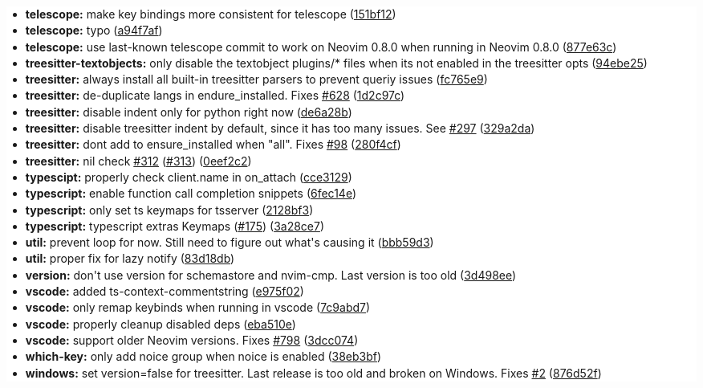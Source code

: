 * **telescope:** make key bindings more consistent for telescope ([151bf12](https://github.com/ofrades/LazyVim/commit/151bf12a9f9591bd324a359374e6c4a5fb65bbbc))
* **telescope:** typo ([a94f7af](https://github.com/ofrades/LazyVim/commit/a94f7afdebc56338b5552de11561646d8ef4b5be))
* **telescope:** use last-known telescope commit to work on Neovim 0.8.0 when running in Neovim 0.8.0 ([877e63c](https://github.com/ofrades/LazyVim/commit/877e63ca8ee5efe1420744f7a843dd4fd0215764))
* **treesitter-textobjects:** only disable the textobject plugins/* files when its not enabled in the treesitter opts ([94ebe25](https://github.com/ofrades/LazyVim/commit/94ebe25ccb296e4342586723acd1d35b8fda8f35))
* **treesitter:** always install all built-in treesitter parsers to prevent queriy issues ([fc765e9](https://github.com/ofrades/LazyVim/commit/fc765e9e3d1fe8dc9f84087a73f12a2b3bbe60c4))
* **treesitter:** de-duplicate langs in endure_installed. Fixes [#628](https://github.com/ofrades/LazyVim/issues/628) ([1d2c97c](https://github.com/ofrades/LazyVim/commit/1d2c97cbda099c76ee132ee5019a3f80fd88f8ed))
* **treesitter:** disable indent only for python right now ([de6a28b](https://github.com/ofrades/LazyVim/commit/de6a28b781e8a06e4f70c913539c97260392131a))
* **treesitter:** disable treesitter indent by default, since it has too many issues. See [#297](https://github.com/ofrades/LazyVim/issues/297) ([329a2da](https://github.com/ofrades/LazyVim/commit/329a2daff493abd2bd5c8fedbf0dfa13039d3931))
* **treesitter:** dont add to ensure_installed when "all". Fixes [#98](https://github.com/ofrades/LazyVim/issues/98) ([280f4cf](https://github.com/ofrades/LazyVim/commit/280f4cf2998fd26050af5a1e7b0d6acfc5be7e15))
* **treesitter:** nil check [#312](https://github.com/ofrades/LazyVim/issues/312) ([#313](https://github.com/ofrades/LazyVim/issues/313)) ([0eef2c2](https://github.com/ofrades/LazyVim/commit/0eef2c2f29cc95b6a3da8c9dced215acf60147dc))
* **typescipt:** properly check client.name in on_attach ([cce3129](https://github.com/ofrades/LazyVim/commit/cce3129e995fa349002c518a7655bac3fb23a395))
* **typescript:** enable function call completion snippets ([6fec14e](https://github.com/ofrades/LazyVim/commit/6fec14e5082363ab87efb169f312a396e5e2dbb7))
* **typescript:** only set ts keymaps for tsserver ([2128bf3](https://github.com/ofrades/LazyVim/commit/2128bf3e20cceaf6c77275151087dd7606a9c15c))
* **typescript:** typescript extras Keymaps ([#175](https://github.com/ofrades/LazyVim/issues/175)) ([3a28ce7](https://github.com/ofrades/LazyVim/commit/3a28ce7919b05b4bcec2fdc461eac099d0905835))
* **util:** prevent loop for now. Still need to figure out what's causing it ([bbb59d3](https://github.com/ofrades/LazyVim/commit/bbb59d3ffda8fa211f48d9791447c6a87ec5f157))
* **util:** proper fix for lazy notify ([83d18db](https://github.com/ofrades/LazyVim/commit/83d18dbcee2af8cacbb6861e574f5f393d630618))
* **version:** don't use version for schemastore and nvim-cmp. Last version is too old ([3d498ee](https://github.com/ofrades/LazyVim/commit/3d498ee7136be179aada077d39c14adff6056187))
* **vscode:** added ts-context-commentstring ([e975f02](https://github.com/ofrades/LazyVim/commit/e975f021eaf1eb33fb8793c8e922ab11a8b682f2))
* **vscode:** only remap keybinds when running in vscode ([7c9abd7](https://github.com/ofrades/LazyVim/commit/7c9abd7463a27b7a7fd8a0c7e59653a7602613b6))
* **vscode:** properly cleanup disabled deps ([eba510e](https://github.com/ofrades/LazyVim/commit/eba510ec6934a22f3654a83ed89216bb96e7374c))
* **vscode:** support older Neovim versions. Fixes [#798](https://github.com/ofrades/LazyVim/issues/798) ([3dcc074](https://github.com/ofrades/LazyVim/commit/3dcc074693c3560982d6e500aa073140a9c5c0ed))
* **which-key:** only add noice group when noice is enabled ([38eb3bf](https://github.com/ofrades/LazyVim/commit/38eb3bf115f1b550e853a04545932fad3fbffe5b))
* **windows:** set version=false for treesitter. Last release is too old and broken on Windows. Fixes [#2](https://github.com/ofrades/LazyVim/issues/2) ([876d52f](https://github.com/ofrades/LazyVim/commit/876d52fee3e41d2c6d166bc05b06072fe443fb5e))
